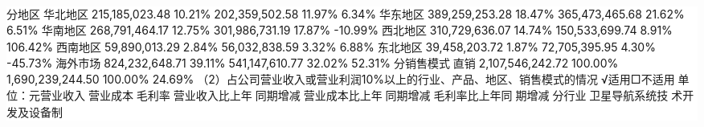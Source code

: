 分地区
华北地区
215,185,023.48
10.21%
202,359,502.58
11.97%
6.34%
华东地区
389,259,253.28
18.47%
365,473,465.68
21.62%
6.51%
华南地区
268,791,464.17
12.75%
301,986,731.19
17.87%
-10.99%
西北地区
310,729,636.07
14.74%
150,533,699.74
8.91%
106.42%
西南地区
59,890,013.29
2.84%
56,032,838.59
3.32%
6.88%
东北地区
39,458,203.72
1.87%
72,705,395.95
4.30%
-45.73%
海外市场
824,232,648.71
39.11%
541,147,610.77
32.02%
52.31%
分销售模式
直销
2,107,546,242.72
100.00%
1,690,239,244.50
100.00%
24.69%
（2）占公司营业收入或营业利润10%以上的行业、产品、地区、销售模式的情况
√适用□不适用
单位：元营业收入
营业成本
毛利率
营业收入比上年
同期增减
营业成本比上年
同期增减
毛利率比上年同
期增减
分行业
卫星导航系统技
术开发及设备制